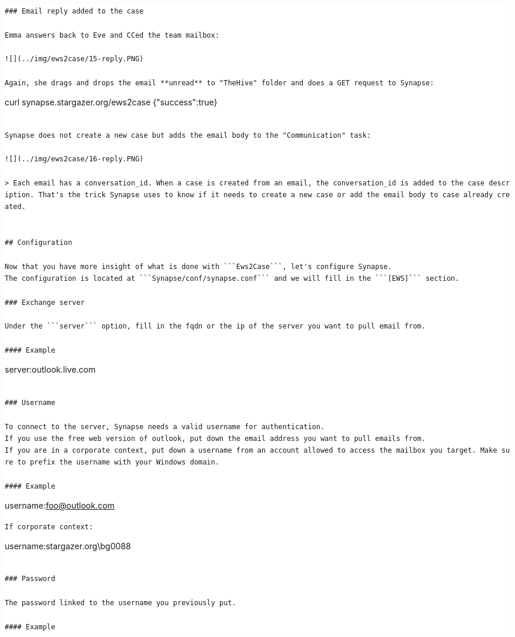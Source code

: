 ```
### Email reply added to the case

Emma answers back to Eve and CCed the team mailbox:

![](../img/ews2case/15-reply.PNG)

Again, she drags and drops the email **unread** to "TheHive" folder and does a GET request to Synapse:

```
curl synapse.stargazer.org/ews2case
{"success":true}
```

Synapse does not create a new case but adds the email body to the "Communication" task:

![](../img/ews2case/16-reply.PNG)

> Each email has a conversation_id. When a case is created from an email, the conversation_id is added to the case description. That's the trick Synapse uses to know if it needs to create a new case or add the email body to case already created.


## Configuration

Now that you have more insight of what is done with ```Ews2Case```, let's configure Synapse.
The configuration is located at ```Synapse/conf/synapse.conf``` and we will fill in the ```[EWS]``` section.   

### Exchange server

Under the ```server``` option, fill in the fqdn or the ip of the server you want to pull email from.   

#### Example

```
server:outlook.live.com
```

### Username

To connect to the server, Synapse needs a valid username for authentication.   
If you use the free web version of outlook, put down the email address you want to pull emails from.   
If you are in a corporate context, put down a username from an account allowed to access the mailbox you target. Make sure to prefix the username with your Windows domain.   

#### Example

```
username:foo@outlook.com
```
If corporate context:

```
username:stargazer.org\bg0088
```

### Password

The password linked to the username you previously put.

#### Example
```